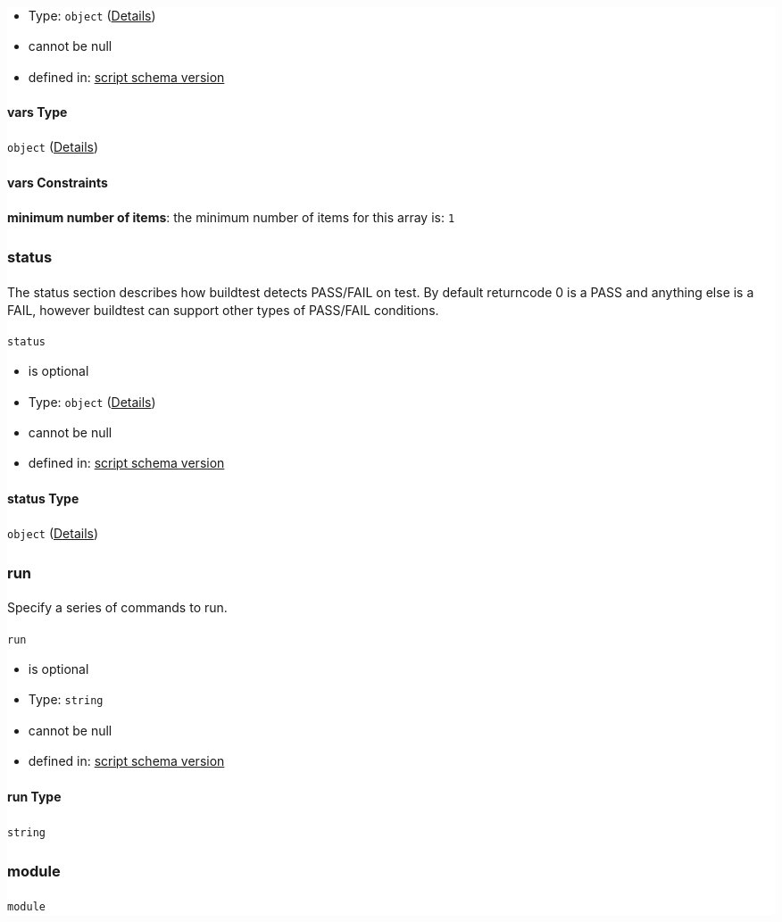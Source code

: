 *   Type: `object` ([Details](definitions-definitions-env.md))

*   cannot be null

*   defined in: [script schema version](definitions-definitions-env.md "script.schema.json#/definitions/compiler_declaration/properties/vars")

#### vars Type

`object` ([Details](definitions-definitions-env.md))

#### vars Constraints

**minimum number of items**: the minimum number of items for this array is: `1`

### status

The status section describes how buildtest detects PASS/FAIL on test. By default returncode 0 is a PASS and anything else is a FAIL, however buildtest can support other types of PASS/FAIL conditions.

`status`

*   is optional

*   Type: `object` ([Details](definitions-definitions-status.md))

*   cannot be null

*   defined in: [script schema version](definitions-definitions-status.md "script.schema.json#/definitions/compiler_declaration/properties/status")

#### status Type

`object` ([Details](definitions-definitions-status.md))

### run

Specify a series of commands to run.

`run`

*   is optional

*   Type: `string`

*   cannot be null

*   defined in: [script schema version](definitions-definitions-run.md "script.schema.json#/definitions/compiler_declaration/properties/run")

#### run Type

`string`

### module



`module`
